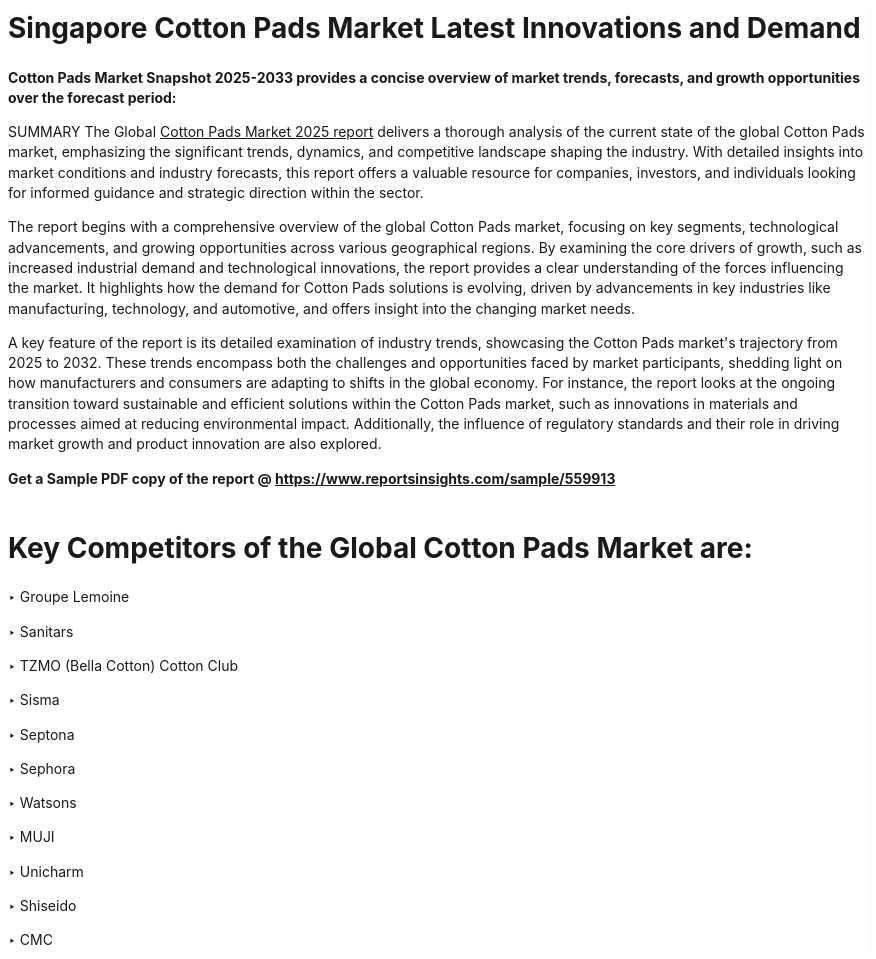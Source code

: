 # Singapore Cotton Pads Market Latest Innovations and Demand

<strong>Cotton Pads Market Snapshot 2025-2033 provides a concise overview of market trends, forecasts, and growth opportunities over the forecast period:</strong>

SUMMARY The Global <a href=https://www.reportsinsights.com/sample/559913>Cotton Pads Market 2025 report</a> delivers a thorough analysis of the current state of the global Cotton Pads market, emphasizing the significant trends, dynamics, and competitive landscape shaping the industry. With detailed insights into market conditions and industry forecasts, this report offers a valuable resource for companies, investors, and individuals looking for informed guidance and strategic direction within the sector.

The report begins with a comprehensive overview of the global Cotton Pads market, focusing on key segments, technological advancements, and growing opportunities across various geographical regions. By examining the core drivers of growth, such as increased industrial demand and technological innovations, the report provides a clear understanding of the forces influencing the market. It highlights how the demand for Cotton Pads solutions is evolving, driven by advancements in key industries like manufacturing, technology, and automotive, and offers insight into the changing market needs.

A key feature of the report is its detailed examination of industry trends, showcasing the Cotton Pads market's trajectory from 2025 to 2032. These trends encompass both the challenges and opportunities faced by market participants, shedding light on how manufacturers and consumers are adapting to shifts in the global economy. For instance, the report looks at the ongoing transition toward sustainable and efficient solutions within the Cotton Pads market, such as innovations in materials and processes aimed at reducing environmental impact. Additionally, the influence of regulatory standards and their role in driving market growth and product innovation are also explored.

<strong>Get a Sample PDF copy of the report @ <a href=https://www.reportsinsights.com/sample/559913>https://www.reportsinsights.com/sample/559913</a></strong>

# <strong>Key Competitors of the Global Cotton Pads Market are:</strong>

‣ Groupe Lemoine

‣ Sanitars

‣ TZMO (Bella Cotton) Cotton Club

‣ Sisma

‣ Septona

‣ Sephora

‣ Watsons

‣ MUJI

‣ Unicharm

‣ Shiseido

‣ CMC
